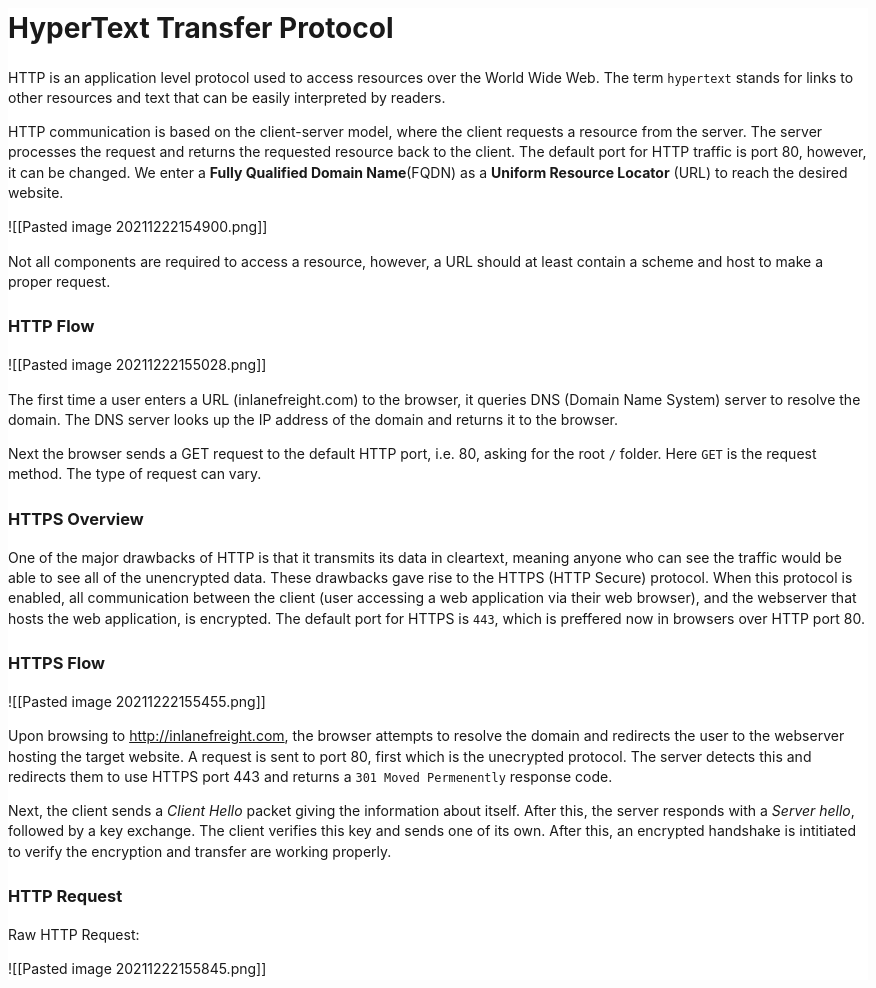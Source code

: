 # HyperText Transfer Protocol
HTTP is an application level protocol used to access resources over the World Wide Web. The term `hypertext` stands for links to other resources and text that can be easily interpreted by readers.

HTTP communication is based on the client-server model, where the client requests a resource from the server. The server processes the request and returns the requested resource back to the client. The default port for HTTP traffic is port 80, however, it can be changed. We enter a **Fully Qualified Domain Name**(FQDN) as a **Uniform Resource Locator** (URL) to reach the desired website.

![[Pasted image 20211222154900.png]]

Not all components are required to access a resource, however, a URL should at least contain a scheme and host to make a proper request.

### HTTP Flow
![[Pasted image 20211222155028.png]]

The first time a user enters a URL (inlanefreight.com) to the browser, it queries DNS (Domain Name System) server to resolve the domain. The DNS server looks up the IP address of the domain and returns it to the browser. 

Next the browser sends a GET request to the default HTTP port, i.e. 80, asking for the root `/` folder. Here `GET` is the request method. The type of request can vary. 

### HTTPS Overview
One of the major drawbacks of HTTP is that it transmits its data in cleartext, meaning anyone who can see the traffic would be able to see all of the unencrypted data. These drawbacks gave rise to the HTTPS (HTTP Secure) protocol. When this protocol is enabled, all communication between the client (user accessing a web application via their web browser), and the webserver that hosts the web application, is encrypted. The default port for HTTPS is `443`, which is preffered now in browsers over HTTP port 80.

### HTTPS Flow
![[Pasted image 20211222155455.png]]

Upon browsing to http://inlanefreight.com, the browser attempts to resolve the domain and redirects the user to the webserver hosting the target website. A request is sent to port 80, first which is the unecrypted protocol. The server detects this and redirects them to use HTTPS port 443 and returns a `301 Moved Permenently` response code.

Next, the client sends a *Client Hello* packet giving the information about itself. After this, the server responds with a *Server hello*, followed by a key exchange. The client verifies this key and sends one of its own. After this, an encrypted handshake is intitiated to verify the encryption and transfer are working properly.

### HTTP Request
Raw HTTP Request:

![[Pasted image 20211222155845.png]]
